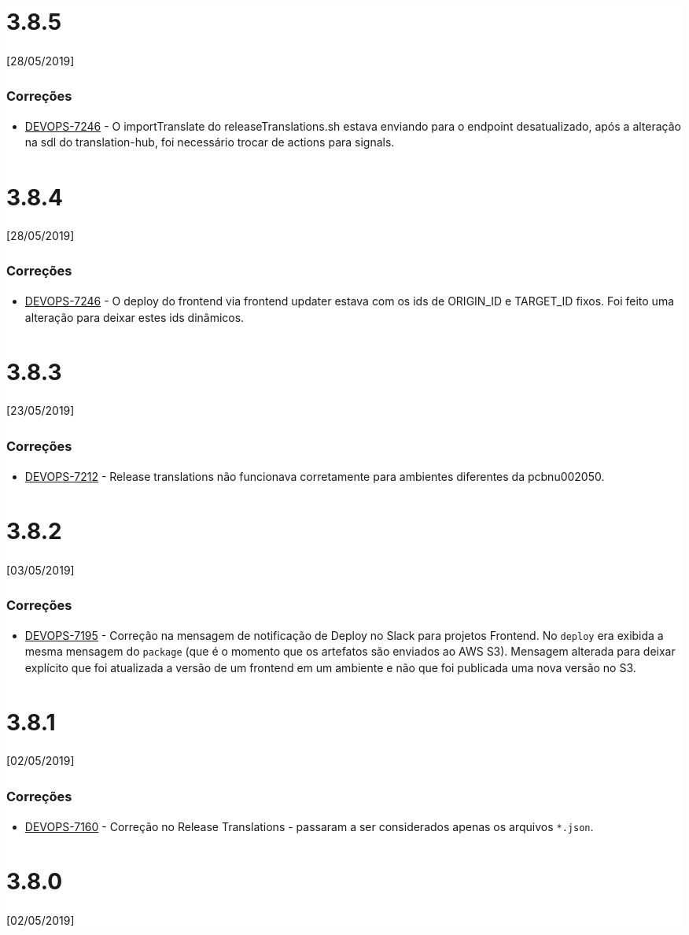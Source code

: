 
# 3.8.5
[28/05/2019]

### Correções
* [DEVOPS-7246](http://jira.senior.com.br/browse/DEVOPS-7533) - O importTranslate do releaseTranslations.sh estava enviando para o endpoint desatualizado, após a alteração na sdl do translation-hub, foi necessário trocar de actions para signals.

# 3.8.4
[28/05/2019]

### Correções
* [DEVOPS-7246](http://jira.senior.com.br/browse/DEVOPS-7246) - O deploy do frontend via frontend updater estava com os ids de ORIGIN_ID e TARGET_ID fixos. Foi feito uma
alteração para deixar estes ids dinâmicos.

# 3.8.3
[23/05/2019]

### Correções
* [DEVOPS-7212](http://jira.senior.com.br/browse/DEVOPS-7212) - Release translations não funcionava corretamente para ambientes diferentes da pcbnu002050.

# 3.8.2
[03/05/2019]

### Correções
* [DEVOPS-7195](http://jira.senior.com.br/browse/DEVOPS-7195) - Correção na mensagem de notificação de Deploy no Slack para projetos Frontend. No `deploy` era exibida a mesma mensagem do `package` (que é o momento que os artefatos são enviados ao AWS S3). Mensagem alterada para deixar explícito que foi atualizada a versão de um frontend em um ambiente e não que foi publicada uma nova versão no S3.


# 3.8.1
[02/05/2019]

### Correções
* [DEVOPS-7160](http://jira.senior.com.br/browse/DEVOPS-7160) - Correção no Release Translations - passaram a ser considerados apenas os arquivos `*.json`.

# 3.8.0
[02/05/2019]
